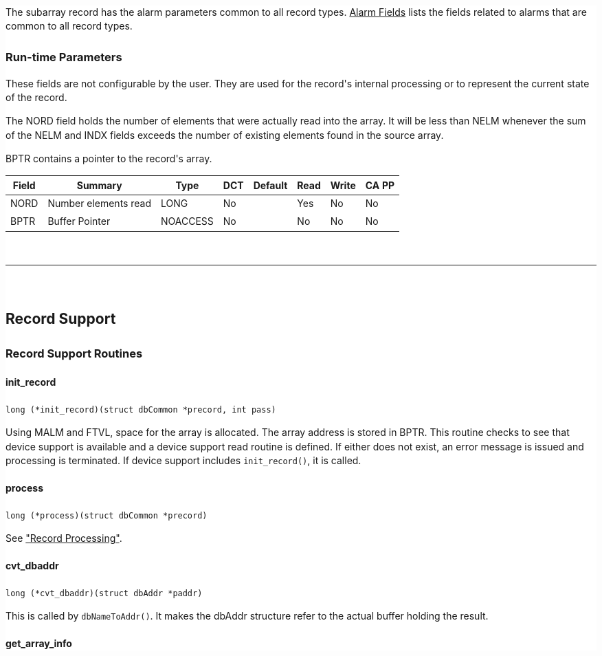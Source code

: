 The subarray record has the alarm parameters common to all record types.
[Alarm Fields](dbCommonRecord#Alarm_Fields) lists the fields related to
alarms that are common to all record types.

### Run-time Parameters

These fields are not configurable by the user. They are used for the record's
internal processing or to represent the current state of the record.

The NORD field holds the number of elements that were actually read into the
array. It will be less than NELM whenever the sum of the NELM and INDX fields
exceeds the number of existing elements found in the source array.

BPTR contains a pointer to the record's array.

| Field | Summary | Type | DCT | Default |  Read | Write | CA PP |
| ----- | ------- | ---- | --- | ------- | ---- | ---- | ----- |
| NORD | Number elements read | LONG | No |   | Yes | No | No | 
| BPTR | Buffer Pointer | NOACCESS | No |   | No | No | No | 

<div>
    <br>
    <hr>
    <br>
</div>

## Record Support

### Record Support Routines

#### init\_record

    long (*init_record)(struct dbCommon *precord, int pass)

Using MALM and FTVL, space for the array is allocated. The array address is
stored in BPTR. This routine checks to see that device support is available and
a device support read routine is defined. If either does not exist, an error
message is issued and processing is terminated. If device support includes
`init_record()`, it is called.

#### process

    long (*process)(struct dbCommon *precord)

See ["Record Processing"](#record-processing).

#### cvt\_dbaddr

    long (*cvt_dbaddr)(struct dbAddr *paddr)

This is called by `dbNameToAddr()`. It makes the dbAddr structure refer to the
actual buffer holding the result.

#### get\_array\_info

